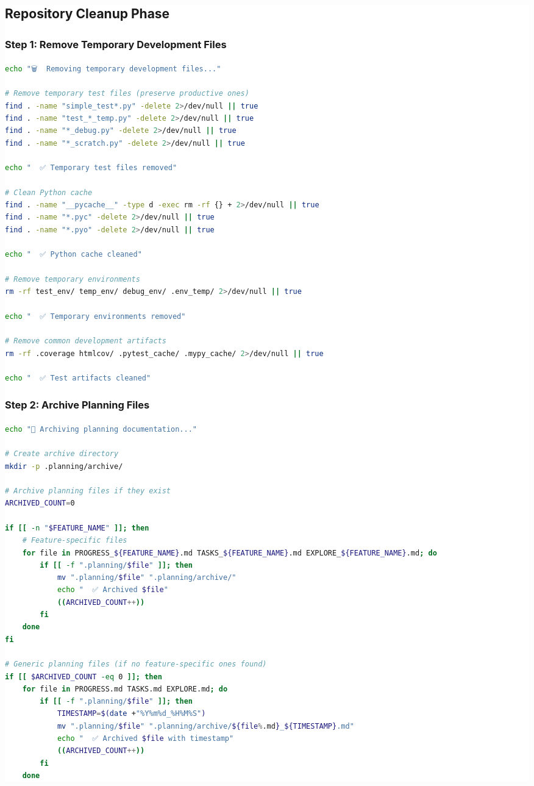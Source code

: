## Repository Cleanup Phase

### Step 1: Remove Temporary Development Files
```bash
echo "🗑️  Removing temporary development files..."

# Remove temporary test files (preserve productive ones)
find . -name "simple_test*.py" -delete 2>/dev/null || true
find . -name "test_*_temp.py" -delete 2>/dev/null || true
find . -name "*_debug.py" -delete 2>/dev/null || true
find . -name "*_scratch.py" -delete 2>/dev/null || true

echo "  ✅ Temporary test files removed"

# Clean Python cache
find . -name "__pycache__" -type d -exec rm -rf {} + 2>/dev/null || true
find . -name "*.pyc" -delete 2>/dev/null || true
find . -name "*.pyo" -delete 2>/dev/null || true

echo "  ✅ Python cache cleaned"

# Remove temporary environments
rm -rf test_env/ temp_env/ debug_env/ .env_temp/ 2>/dev/null || true

echo "  ✅ Temporary environments removed"

# Remove common development artifacts
rm -rf .coverage htmlcov/ .pytest_cache/ .mypy_cache/ 2>/dev/null || true

echo "  ✅ Test artifacts cleaned"
```

### Step 2: Archive Planning Files
```bash
echo "📁 Archiving planning documentation..."

# Create archive directory
mkdir -p .planning/archive/

# Archive planning files if they exist
ARCHIVED_COUNT=0

if [[ -n "$FEATURE_NAME" ]]; then
    # Feature-specific files
    for file in PROGRESS_${FEATURE_NAME}.md TASKS_${FEATURE_NAME}.md EXPLORE_${FEATURE_NAME}.md; do
        if [[ -f ".planning/$file" ]]; then
            mv ".planning/$file" ".planning/archive/"
            echo "  ✅ Archived $file"
            ((ARCHIVED_COUNT++))
        fi
    done
fi

# Generic planning files (if no feature-specific ones found)
if [[ $ARCHIVED_COUNT -eq 0 ]]; then
    for file in PROGRESS.md TASKS.md EXPLORE.md; do
        if [[ -f ".planning/$file" ]]; then
            TIMESTAMP=$(date +"%Y%m%d_%H%M%S")
            mv ".planning/$file" ".planning/archive/${file%.md}_${TIMESTAMP}.md"
            echo "  ✅ Archived $file with timestamp"
            ((ARCHIVED_COUNT++))
        fi
    done
```